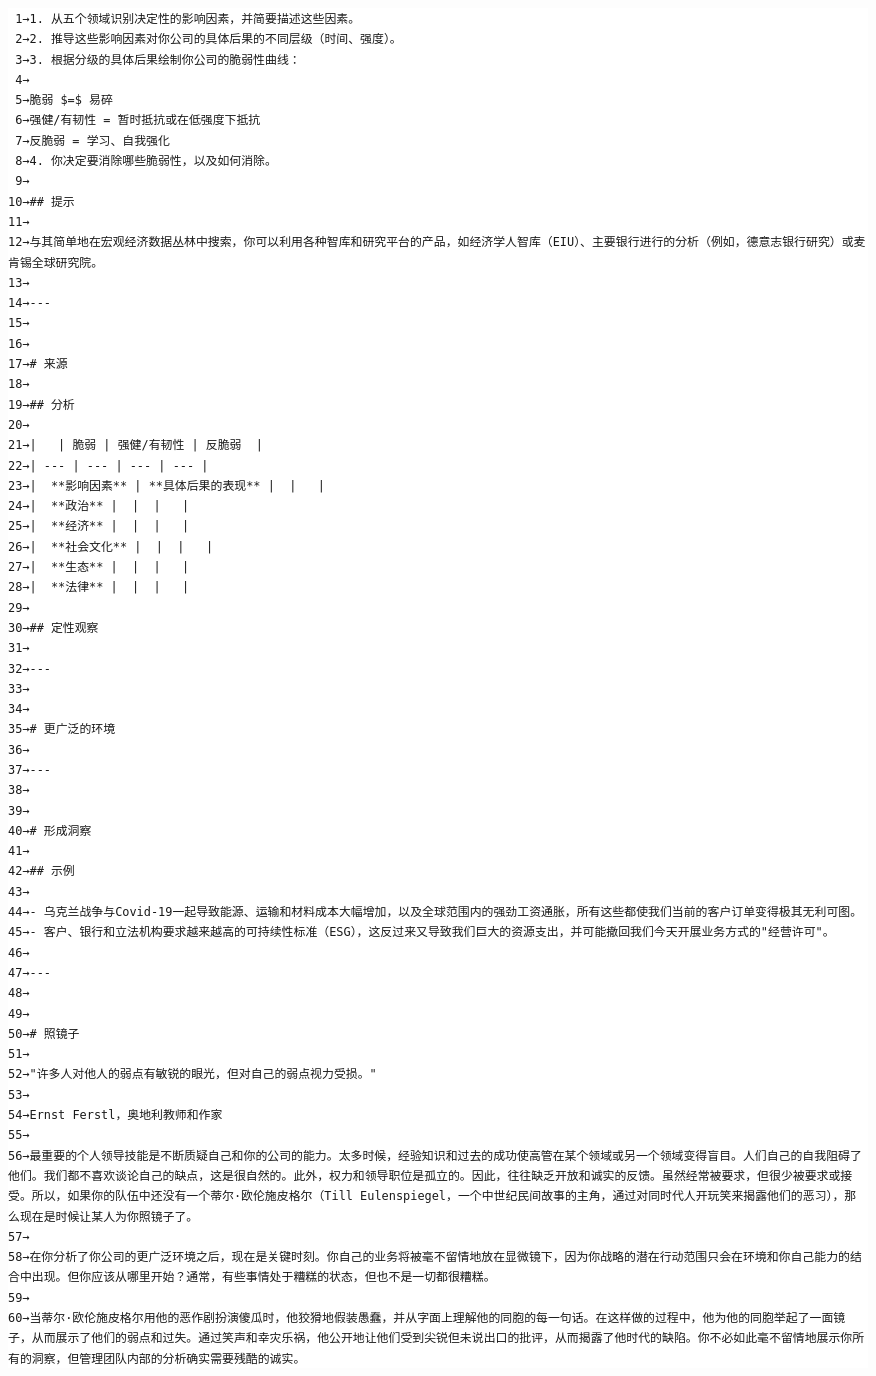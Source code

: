      1→1. 从五个领域识别决定性的影响因素，并简要描述这些因素。
     2→2. 推导这些影响因素对你公司的具体后果的不同层级（时间、强度）。
     3→3. 根据分级的具体后果绘制你公司的脆弱性曲线：
     4→
     5→脆弱 $=$ 易碎
     6→强健/有韧性 = 暂时抵抗或在低强度下抵抗
     7→反脆弱 = 学习、自我强化
     8→4. 你决定要消除哪些脆弱性，以及如何消除。
     9→
    10→## 提示
    11→
    12→与其简单地在宏观经济数据丛林中搜索，你可以利用各种智库和研究平台的产品，如经济学人智库（EIU）、主要银行进行的分析（例如，德意志银行研究）或麦肯锡全球研究院。
    13→
    14→---
    15→
    16→
    17→# 来源
    18→
    19→## 分析
    20→
    21→|   | 脆弱 | 强健/有韧性 | 反脆弱  |
    22→| --- | --- | --- | --- |
    23→|  **影响因素** | **具体后果的表现** |  |   |
    24→|  **政治** |  |  |   |
    25→|  **经济** |  |  |   |
    26→|  **社会文化** |  |  |   |
    27→|  **生态** |  |  |   |
    28→|  **法律** |  |  |   |
    29→
    30→## 定性观察
    31→
    32→---
    33→
    34→
    35→# 更广泛的环境
    36→
    37→---
    38→
    39→
    40→# 形成洞察
    41→
    42→## 示例
    43→
    44→- 乌克兰战争与Covid-19一起导致能源、运输和材料成本大幅增加，以及全球范围内的强劲工资通胀，所有这些都使我们当前的客户订单变得极其无利可图。
    45→- 客户、银行和立法机构要求越来越高的可持续性标准（ESG），这反过来又导致我们巨大的资源支出，并可能撤回我们今天开展业务方式的"经营许可"。
    46→
    47→---
    48→
    49→
    50→# 照镜子
    51→
    52→"许多人对他人的弱点有敏锐的眼光，但对自己的弱点视力受损。"
    53→
    54→Ernst Ferstl，奥地利教师和作家
    55→
    56→最重要的个人领导技能是不断质疑自己和你的公司的能力。太多时候，经验知识和过去的成功使高管在某个领域或另一个领域变得盲目。人们自己的自我阻碍了他们。我们都不喜欢谈论自己的缺点，这是很自然的。此外，权力和领导职位是孤立的。因此，往往缺乏开放和诚实的反馈。虽然经常被要求，但很少被要求或接受。所以，如果你的队伍中还没有一个蒂尔·欧伦施皮格尔（Till Eulenspiegel，一个中世纪民间故事的主角，通过对同时代人开玩笑来揭露他们的恶习），那么现在是时候让某人为你照镜子了。
    57→
    58→在你分析了你公司的更广泛环境之后，现在是关键时刻。你自己的业务将被毫不留情地放在显微镜下，因为你战略的潜在行动范围只会在环境和你自己能力的结合中出现。但你应该从哪里开始？通常，有些事情处于糟糕的状态，但也不是一切都很糟糕。
    59→
    60→当蒂尔·欧伦施皮格尔用他的恶作剧扮演傻瓜时，他狡猾地假装愚蠢，并从字面上理解他的同胞的每一句话。在这样做的过程中，他为他的同胞举起了一面镜子，从而展示了他们的弱点和过失。通过笑声和幸灾乐祸，他公开地让他们受到尖锐但未说出口的批评，从而揭露了他时代的缺陷。你不必如此毫不留情地展示你所有的洞察，但管理团队内部的分析确实需要残酷的诚实。